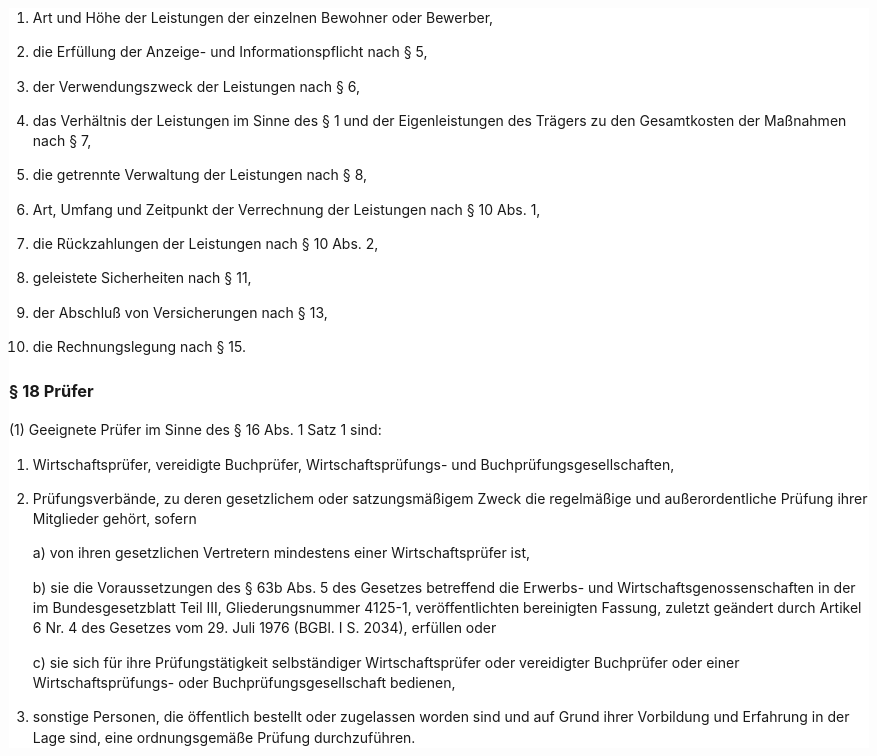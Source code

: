 1.  Art und Höhe der Leistungen der einzelnen Bewohner oder Bewerber,


2.  die Erfüllung der Anzeige- und Informationspflicht nach § 5,


3.  der Verwendungszweck der Leistungen nach § 6,


4.  das Verhältnis der Leistungen im Sinne des § 1 und der Eigenleistungen
    des Trägers zu den Gesamtkosten der Maßnahmen nach § 7,


5.  die getrennte Verwaltung der Leistungen nach § 8,


6.  Art, Umfang und Zeitpunkt der Verrechnung der Leistungen nach § 10
    Abs. 1,


7.  die Rückzahlungen der Leistungen nach § 10 Abs. 2,


8.  geleistete Sicherheiten nach § 11,


9.  der Abschluß von Versicherungen nach § 13,


10. die Rechnungslegung nach § 15.





### § 18 Prüfer

(1) Geeignete Prüfer im Sinne des § 16 Abs. 1 Satz 1 sind:

1.  Wirtschaftsprüfer, vereidigte Buchprüfer, Wirtschaftsprüfungs- und
    Buchprüfungsgesellschaften,


2.  Prüfungsverbände, zu deren gesetzlichem oder satzungsmäßigem Zweck die
    regelmäßige und außerordentliche Prüfung ihrer Mitglieder gehört,
    sofern

    a)  von ihren gesetzlichen Vertretern mindestens einer Wirtschaftsprüfer
        ist,


    b)  sie die Voraussetzungen des § 63b Abs. 5 des Gesetzes betreffend die
        Erwerbs- und Wirtschaftsgenossenschaften in der im Bundesgesetzblatt
        Teil III, Gliederungsnummer 4125-1, veröffentlichten bereinigten
        Fassung, zuletzt geändert durch Artikel 6 Nr. 4 des Gesetzes vom 29.
        Juli 1976 (BGBl. I S. 2034), erfüllen oder


    c)  sie sich für ihre Prüfungstätigkeit selbständiger Wirtschaftsprüfer
        oder vereidigter Buchprüfer oder einer Wirtschaftsprüfungs- oder
        Buchprüfungsgesellschaft bedienen,





3.  sonstige Personen, die öffentlich bestellt oder zugelassen worden sind
    und auf Grund ihrer Vorbildung und Erfahrung in der Lage sind, eine
    ordnungsgemäße Prüfung durchzuführen.
